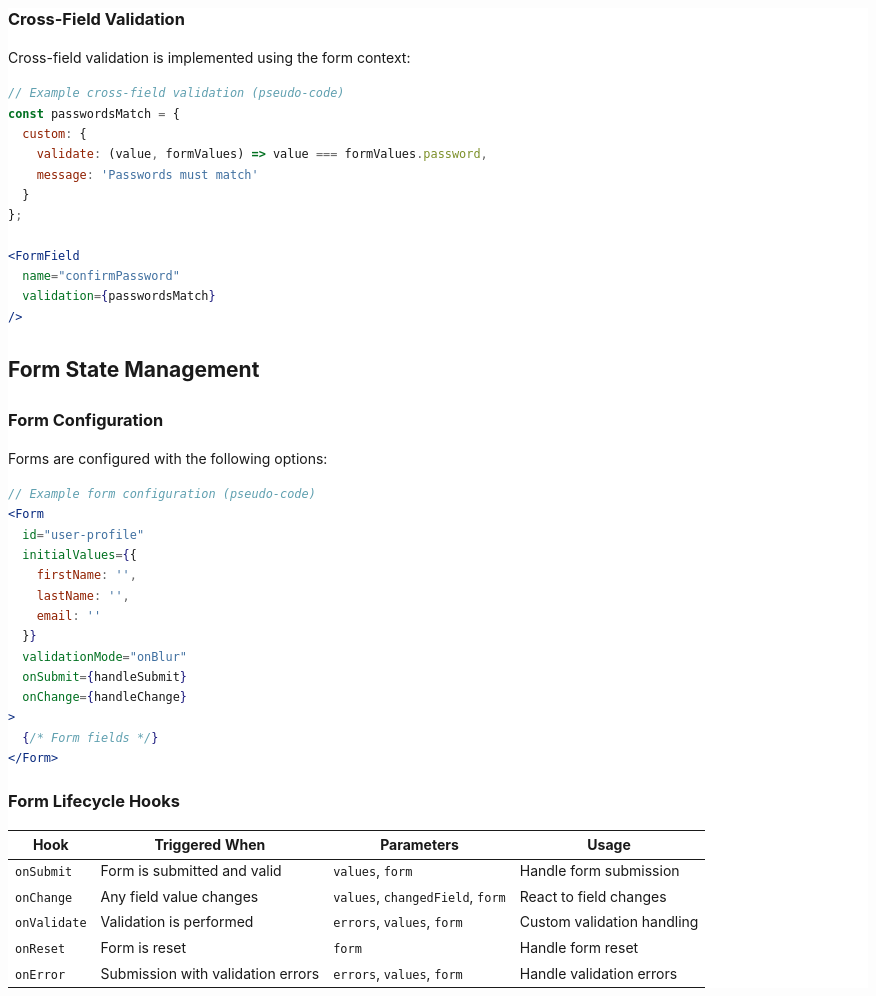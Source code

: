### Cross-Field Validation

Cross-field validation is implemented using the form context:

```jsx
// Example cross-field validation (pseudo-code)
const passwordsMatch = {
  custom: {
    validate: (value, formValues) => value === formValues.password,
    message: 'Passwords must match'
  }
};

<FormField
  name="confirmPassword"
  validation={passwordsMatch}
/>
```

## Form State Management

### Form Configuration

Forms are configured with the following options:

```jsx
// Example form configuration (pseudo-code)
<Form
  id="user-profile"
  initialValues={{
    firstName: '',
    lastName: '',
    email: ''
  }}
  validationMode="onBlur"
  onSubmit={handleSubmit}
  onChange={handleChange}
>
  {/* Form fields */}
</Form>
```

### Form Lifecycle Hooks

| Hook | Triggered When | Parameters | Usage |
|------|----------------|------------|-------|
| `onSubmit` | Form is submitted and valid | `values`, `form` | Handle form submission |
| `onChange` | Any field value changes | `values`, `changedField`, `form` | React to field changes |
| `onValidate` | Validation is performed | `errors`, `values`, `form` | Custom validation handling |
| `onReset` | Form is reset | `form` | Handle form reset |
| `onError` | Submission with validation errors | `errors`, `values`, `form` | Handle validation errors |
